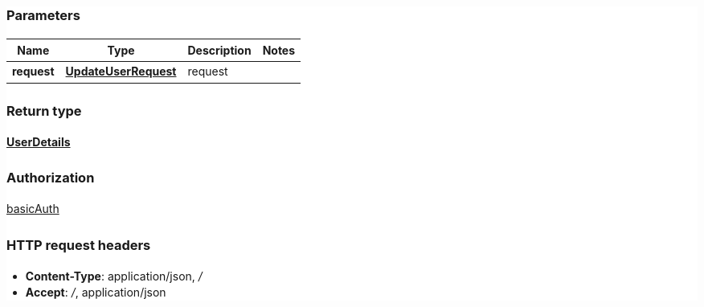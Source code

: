 ### Parameters

Name | Type | Description  | Notes
------------- | ------------- | ------------- | -------------
 **request** | [**UpdateUserRequest**](UpdateUserRequest.md)| request |

### Return type

[**UserDetails**](UserDetails.md)

### Authorization

[basicAuth](../README.md#basicAuth)

### HTTP request headers

 - **Content-Type**: application/json, */*
 - **Accept**: */*, application/json

